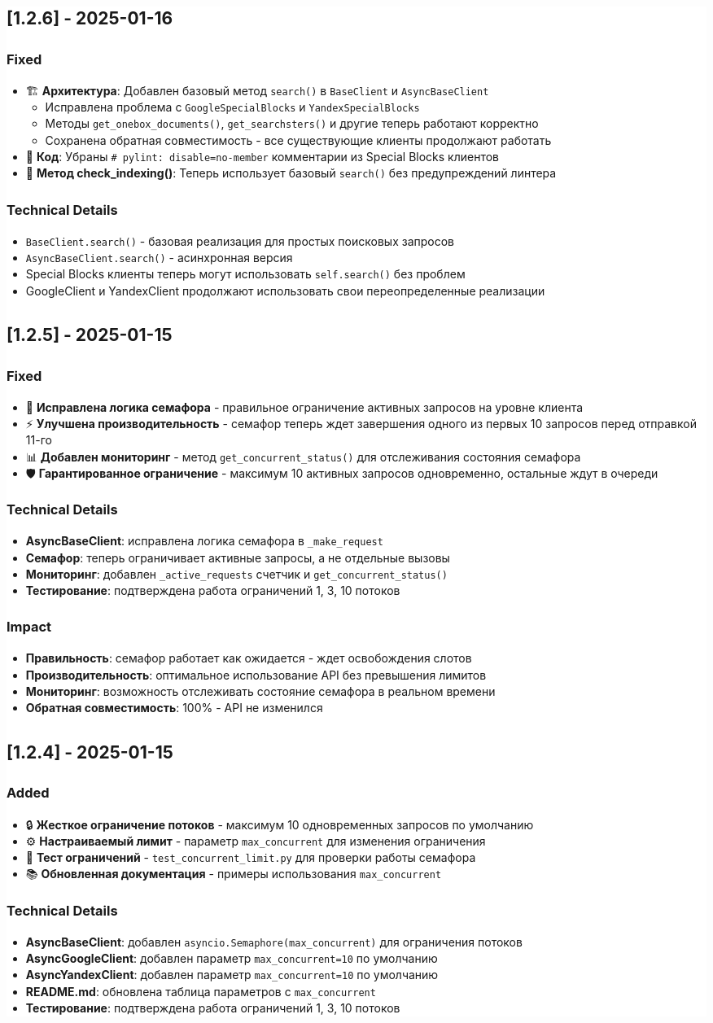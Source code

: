 ## [1.2.6] - 2025-01-16

### Fixed
- 🏗️ **Архитектура**: Добавлен базовый метод `search()` в `BaseClient` и `AsyncBaseClient`
  - Исправлена проблема с `GoogleSpecialBlocks` и `YandexSpecialBlocks`
  - Методы `get_onebox_documents()`, `get_searchsters()` и другие теперь работают корректно
  - Сохранена обратная совместимость - все существующие клиенты продолжают работать
- 🧹 **Код**: Убраны `# pylint: disable=no-member` комментарии из Special Blocks клиентов
- 🔧 **Метод check_indexing()**: Теперь использует базовый `search()` без предупреждений линтера

### Technical Details
- `BaseClient.search()` - базовая реализация для простых поисковых запросов
- `AsyncBaseClient.search()` - асинхронная версия
- Special Blocks клиенты теперь могут использовать `self.search()` без проблем
- GoogleClient и YandexClient продолжают использовать свои переопределенные реализации

## [1.2.5] - 2025-01-15

### Fixed
- 🔧 **Исправлена логика семафора** - правильное ограничение активных запросов на уровне клиента
- ⚡ **Улучшена производительность** - семафор теперь ждет завершения одного из первых 10 запросов перед отправкой 11-го
- 📊 **Добавлен мониторинг** - метод `get_concurrent_status()` для отслеживания состояния семафора
- 🛡️ **Гарантированное ограничение** - максимум 10 активных запросов одновременно, остальные ждут в очереди

### Technical Details
- **AsyncBaseClient**: исправлена логика семафора в `_make_request`
- **Семафор**: теперь ограничивает активные запросы, а не отдельные вызовы
- **Мониторинг**: добавлен `_active_requests` счетчик и `get_concurrent_status()`
- **Тестирование**: подтверждена работа ограничений 1, 3, 10 потоков

### Impact
- **Правильность**: семафор работает как ожидается - ждет освобождения слотов
- **Производительность**: оптимальное использование API без превышения лимитов
- **Мониторинг**: возможность отслеживать состояние семафора в реальном времени
- **Обратная совместимость**: 100% - API не изменился

## [1.2.4] - 2025-01-15

### Added
- 🔒 **Жесткое ограничение потоков** - максимум 10 одновременных запросов по умолчанию
- ⚙️ **Настраиваемый лимит** - параметр `max_concurrent` для изменения ограничения
- 🧪 **Тест ограничений** - `test_concurrent_limit.py` для проверки работы семафора
- 📚 **Обновленная документация** - примеры использования `max_concurrent`

### Technical Details
- **AsyncBaseClient**: добавлен `asyncio.Semaphore(max_concurrent)` для ограничения потоков
- **AsyncGoogleClient**: добавлен параметр `max_concurrent=10` по умолчанию
- **AsyncYandexClient**: добавлен параметр `max_concurrent=10` по умолчанию
- **README.md**: обновлена таблица параметров с `max_concurrent`
- **Тестирование**: подтверждена работа ограничений 1, 3, 10 потоков
